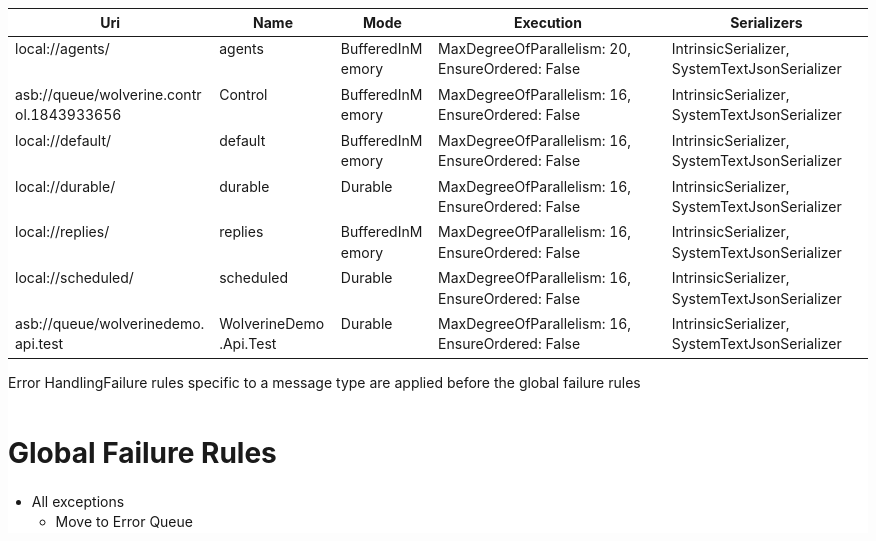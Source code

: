 | Uri                                      | Name                   | Mode             | Execution                                        | Serializers                                   |
| ---------------------------------------- | ---------------------- | ---------------- | ------------------------------------------------ | --------------------------------------------- |
| local://agents/                          | agents                 | BufferedInMemory | MaxDegreeOfParallelism: 20, EnsureOrdered: False | IntrinsicSerializer, SystemTextJsonSerializer |
| asb://queue/wolverine.control.1843933656 | Control                | BufferedInMemory | MaxDegreeOfParallelism: 16, EnsureOrdered: False | IntrinsicSerializer, SystemTextJsonSerializer |
| local://default/                         | default                | BufferedInMemory | MaxDegreeOfParallelism: 16, EnsureOrdered: False | IntrinsicSerializer, SystemTextJsonSerializer |
| local://durable/                         | durable                | Durable          | MaxDegreeOfParallelism: 16, EnsureOrdered: False | IntrinsicSerializer, SystemTextJsonSerializer |
| local://replies/                         | replies                | BufferedInMemory | MaxDegreeOfParallelism: 16, EnsureOrdered: False | IntrinsicSerializer, SystemTextJsonSerializer |
| local://scheduled/                       | scheduled              | Durable          | MaxDegreeOfParallelism: 16, EnsureOrdered: False | IntrinsicSerializer, SystemTextJsonSerializer |
| asb://queue/wolverinedemo.api.test       | WolverineDemo.Api.Test | Durable          | MaxDegreeOfParallelism: 16, EnsureOrdered: False | IntrinsicSerializer, SystemTextJsonSerializer |

Error HandlingFailure rules specific to a message type
are applied before the global failure rules

# Global Failure Rules

- All exceptions
  - Move to Error Queue
